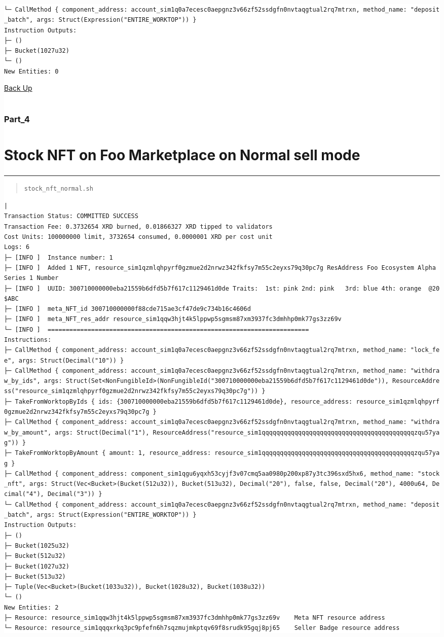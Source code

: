 ```
└─ CallMethod { component_address: account_sim1q0a7ecesc0aepgnz3v66zf52ssdgfn0nvtaqgtual2rq7mtrxn, method_name: "deposit_batch", args: Struct(Expression("ENTIRE_WORKTOP")) }
Instruction Outputs:
├─ ()
├─ Bucket(1027u32)
└─ ()
New Entities: 0
```

[Back Up](#index)
#
### Part_4 
# Stock NFT on Foo Marketplace on Normal sell mode
-------------------------------------------------------------------------------------------

>```stock_nft_normal.sh```
```
|
Transaction Status: COMMITTED SUCCESS
Transaction Fee: 0.3732654 XRD burned, 0.01866327 XRD tipped to validators
Cost Units: 100000000 limit, 3732654 consumed, 0.0000001 XRD per cost unit
Logs: 6
├─ [INFO ]  Instance number: 1
├─ [INFO ]  Added 1 NFT, resource_sim1qzmlqhpyrf0gzmue2d2nrwz342fkfsy7m55c2eyxs79q30pc7g ResAddress Foo Ecosystem Alpha Series 1 Number
├─ [INFO ]  UUID: 300710000000eba21559b6dfd5b7f617c1129461d0de Traits:  1st: pink 2nd: pink   3rd: blue 4th: orange  @20 $ABC
├─ [INFO ]  meta_NFT_id 300710000000f88cde715ae3cf47de9c734b16c4606d
├─ [INFO ]  meta_NFT_res_addr resource_sim1qqw3hjt4k5lppwp5sgmsm87xm3937fc3dmhhp0mk77gs3zz69v
└─ [INFO ]  ========================================================================
Instructions:
├─ CallMethod { component_address: account_sim1q0a7ecesc0aepgnz3v66zf52ssdgfn0nvtaqgtual2rq7mtrxn, method_name: "lock_fee", args: Struct(Decimal("10")) }
├─ CallMethod { component_address: account_sim1q0a7ecesc0aepgnz3v66zf52ssdgfn0nvtaqgtual2rq7mtrxn, method_name: "withdraw_by_ids", args: Struct(Set<NonFungibleId>(NonFungibleId("300710000000eba21559b6dfd5b7f617c1129461d0de")), ResourceAddress("resource_sim1qzmlqhpyrf0gzmue2d2nrwz342fkfsy7m55c2eyxs79q30pc7g")) }
├─ TakeFromWorktopByIds { ids: {300710000000eba21559b6dfd5b7f617c1129461d0de}, resource_address: resource_sim1qzmlqhpyrf0gzmue2d2nrwz342fkfsy7m55c2eyxs79q30pc7g }
├─ CallMethod { component_address: account_sim1q0a7ecesc0aepgnz3v66zf52ssdgfn0nvtaqgtual2rq7mtrxn, method_name: "withdraw_by_amount", args: Struct(Decimal("1"), ResourceAddress("resource_sim1qqqqqqqqqqqqqqqqqqqqqqqqqqqqqqqqqqqqqqqqqqzqu57yag")) }
├─ TakeFromWorktopByAmount { amount: 1, resource_address: resource_sim1qqqqqqqqqqqqqqqqqqqqqqqqqqqqqqqqqqqqqqqqqqzqu57yag }
├─ CallMethod { component_address: component_sim1qgu6yqxh53cyjf3v07cmq5aa0980p200xp87y3tc396sxd5hx6, method_name: "stock_nft", args: Struct(Vec<Bucket>(Bucket(512u32)), Bucket(513u32), Decimal("20"), false, false, Decimal("20"), 4000u64, Decimal("4"), Decimal("3")) }
└─ CallMethod { component_address: account_sim1q0a7ecesc0aepgnz3v66zf52ssdgfn0nvtaqgtual2rq7mtrxn, method_name: "deposit_batch", args: Struct(Expression("ENTIRE_WORKTOP")) }
Instruction Outputs:
├─ ()
├─ Bucket(1025u32)
├─ Bucket(512u32)
├─ Bucket(1027u32)
├─ Bucket(513u32)
├─ Tuple(Vec<Bucket>(Bucket(1033u32)), Bucket(1028u32), Bucket(1038u32))
└─ ()
New Entities: 2
├─ Resource: resource_sim1qqw3hjt4k5lppwp5sgmsm87xm3937fc3dmhhp0mk77gs3zz69v	Meta NFT resource address
└─ Resource: resource_sim1qqqxrkq3pc9pfefn6h7sqzmujmkptqv69f8srudk95gqj8pj65	Seller Badge resource address
```
